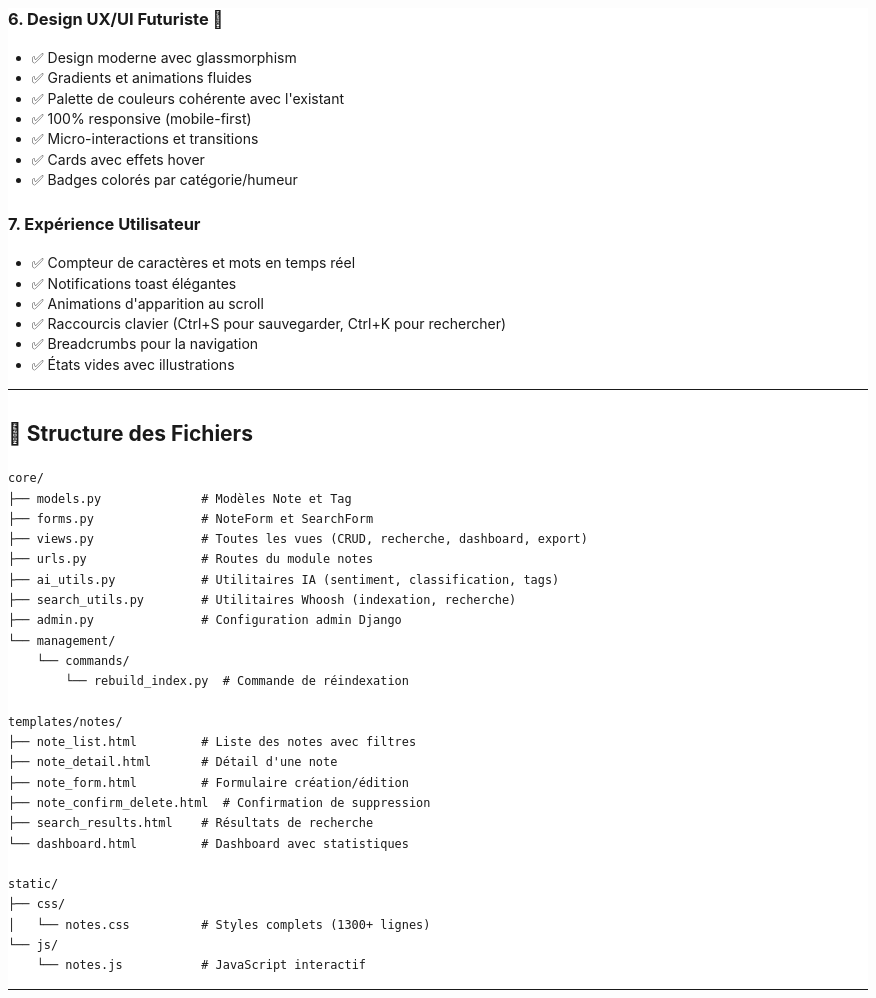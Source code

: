 ### 6. **Design UX/UI Futuriste** 🎨
- ✅ Design moderne avec glassmorphism
- ✅ Gradients et animations fluides
- ✅ Palette de couleurs cohérente avec l'existant
- ✅ 100% responsive (mobile-first)
- ✅ Micro-interactions et transitions
- ✅ Cards avec effets hover
- ✅ Badges colorés par catégorie/humeur

### 7. **Expérience Utilisateur**
- ✅ Compteur de caractères et mots en temps réel
- ✅ Notifications toast élégantes
- ✅ Animations d'apparition au scroll
- ✅ Raccourcis clavier (Ctrl+S pour sauvegarder, Ctrl+K pour rechercher)
- ✅ Breadcrumbs pour la navigation
- ✅ États vides avec illustrations

---

## 📁 Structure des Fichiers

```
core/
├── models.py              # Modèles Note et Tag
├── forms.py               # NoteForm et SearchForm
├── views.py               # Toutes les vues (CRUD, recherche, dashboard, export)
├── urls.py                # Routes du module notes
├── ai_utils.py            # Utilitaires IA (sentiment, classification, tags)
├── search_utils.py        # Utilitaires Whoosh (indexation, recherche)
├── admin.py               # Configuration admin Django
└── management/
    └── commands/
        └── rebuild_index.py  # Commande de réindexation

templates/notes/
├── note_list.html         # Liste des notes avec filtres
├── note_detail.html       # Détail d'une note
├── note_form.html         # Formulaire création/édition
├── note_confirm_delete.html  # Confirmation de suppression
├── search_results.html    # Résultats de recherche
└── dashboard.html         # Dashboard avec statistiques

static/
├── css/
│   └── notes.css          # Styles complets (1300+ lignes)
└── js/
    └── notes.js           # JavaScript interactif
```

---
